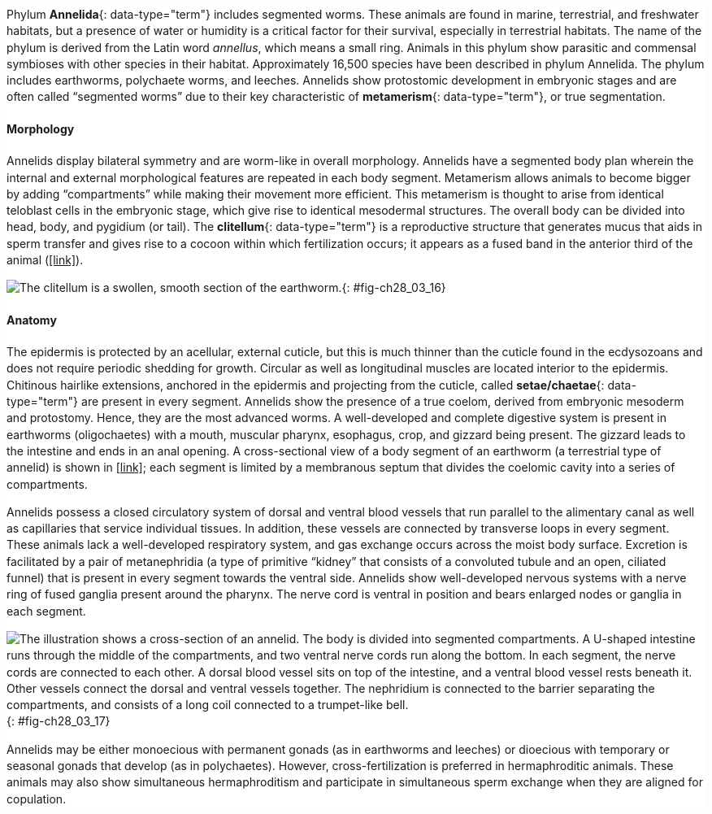 Phylum **Annelida**{: data-type="term"} includes segmented worms. These animals are found in marine, terrestrial, and freshwater habitats, but a presence of water or humidity is a critical factor for their survival, especially in terrestrial habitats. The name of the phylum is derived from the Latin word *annellus*, which means a small ring. Animals in this phylum show parasitic and commensal symbioses with other species in their habitat. Approximately 16,500 species have been described in phylum Annelida. The phylum includes earthworms, polychaete worms, and leeches. Annelids show protostomic development in embryonic stages and are often called “segmented worms” due to their key characteristic of **metamerism**{: data-type="term"}, or true segmentation.

#### Morphology

Annelids display bilateral symmetry and are worm-like in overall morphology. Annelids have a segmented body plan wherein the internal and external morphological features are repeated in each body segment. Metamerism allows animals to become bigger by adding “compartments” while making their movement more efficient. This metamerism is thought to arise from identical teloblast cells in the embryonic stage, which give rise to identical mesodermal structures. The overall body can be divided into head, body, and pygidium (or tail). The **clitellum**{: data-type="term"} is a reproductive structure that generates mucus that aids in sperm transfer and gives rise to a cocoon within which fertilization occurs; it appears as a fused band in the anterior third of the animal ([\[link\]](#fig-ch28_03_16)).

 ![The clitellum is a swollen, smooth section of the earthworm.](../resources/Figure_28_03_16.jpg "The clitellum, seen here as a protruding segment with different coloration than the rest of the body, is a structure that aids in annelid reproduction. (credit: Rob Hille)"){: #fig-ch28_03_16}

#### Anatomy

The epidermis is protected by an acellular, external cuticle, but this is much thinner than the cuticle found in the ecdysozoans and does not require periodic shedding for growth. Circular as well as longitudinal muscles are located interior to the epidermis. Chitinous hairlike extensions, anchored in the epidermis and projecting from the cuticle, called **setae/chaetae**{: data-type="term"} are present in every segment. Annelids show the presence of a true coelom, derived from embryonic mesoderm and protostomy. Hence, they are the most advanced worms. A well-developed and complete digestive system is present in earthworms (oligochaetes) with a mouth, muscular pharynx, esophagus, crop, and gizzard being present. The gizzard leads to the intestine and ends in an anal opening. A cross-sectional view of a body segment of an earthworm (a terrestrial type of annelid) is shown in [\[link\]](#fig-ch28_03_17); each segment is limited by a membranous septum that divides the coelomic cavity into a series of compartments.

Annelids possess a closed circulatory system of dorsal and ventral blood vessels that run parallel to the alimentary canal as well as capillaries that service individual tissues. In addition, these vessels are connected by transverse loops in every segment. These animals lack a well-developed respiratory system, and gas exchange occurs across the moist body surface. Excretion is facilitated by a pair of metanephridia (a type of primitive “kidney” that consists of a convoluted tubule and an open, ciliated funnel) that is present in every segment towards the ventral side. Annelids show well-developed nervous systems with a nerve ring of fused ganglia present around the pharynx. The nerve cord is ventral in position and bears enlarged nodes or ganglia in each segment.

 ![The illustration shows a cross-section of an annelid. The body is divided into segmented compartments. A U-shaped intestine runs through the middle of the compartments, and two ventral nerve cords run along the bottom. In each segment, the nerve cords are connected to each other. A dorsal blood vessel sits on top of the intestine, and a ventral blood vessel rests beneath it. Other vessels connect the dorsal and ventral vessels together. The nephridium is connected to the barrier separating the compartments, and consists of a long coil connected to a trumpet-like bell.](../resources/Figure_28_03_17.jpg "This schematic drawing shows the basic anatomy of annelids in a cross-sectional view."){: #fig-ch28_03_17}

Annelids may be either monoecious with permanent gonads (as in earthworms and leeches) or dioecious with temporary or seasonal gonads that develop (as in polychaetes). However, cross-fertilization is preferred in hermaphroditic animals. These animals may also show simultaneous hermaphroditism and participate in simultaneous sperm exchange when they are aligned for copulation.


[1]: http://openstaxcollege.org/l/rotifers
[2]: http://openstaxcollege.org/l/clams
[3]: http://openstaxcollege.org/l/mussels
[4]: http://shapeoflife.org/video/animation/annelid-animation-body-plan